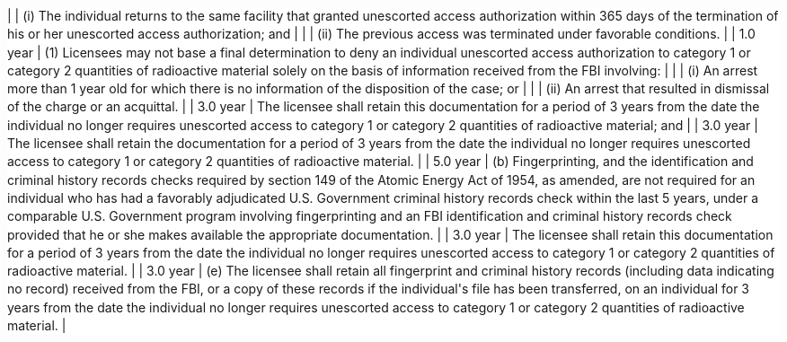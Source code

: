 |            |             (i) The individual returns to the same facility that granted unescorted access authorization within 365 days of the termination of his or her unescorted access authorization; and                                                                                                                                                                                                                                                                                                                                                                             |
|            |             (ii) The previous access was terminated under favorable conditions.                                                                                                                                                                                                                                                                                                                                                                                                                                                                                            |
| 1.0 year   | (1) Licensees may not base a final determination to deny an individual unescorted access authorization to category 1 or category 2 quantities of radioactive material solely on the basis of information received from the FBI involving:                                                                                                                                                                                                                                                                                                                                  |
|            |             (i) An arrest more than 1 year old for which there is no information of the disposition of the case; or                                                                                                                                                                                                                                                                                                                                                                                                                                                        |
|            |             (ii) An arrest that resulted in dismissal of the charge or an acquittal.                                                                                                                                                                                                                                                                                                                                                                                                                                                                                       |
| 3.0 year   | The licensee shall retain this documentation for a period of 3 years from the date the individual no longer requires unescorted access to category 1 or category 2 quantities of radioactive material; and                                                                                                                                                                                                                                                                                                                                                                 |
| 3.0 year   | The licensee shall retain the documentation for a period of 3 years from the date the individual no longer requires unescorted access to category 1 or category 2 quantities of radioactive material.                                                                                                                                                                                                                                                                                                                                                                      |
| 5.0 year   | (b) Fingerprinting, and the identification and criminal history records checks required by section 149 of the Atomic Energy Act of 1954, as amended, are not required for an individual who has had a favorably adjudicated U.S. Government criminal history records check within the last 5 years, under a comparable U.S. Government program involving fingerprinting and an FBI identification and criminal history records check provided that he or she makes available the appropriate documentation.                                                                |
| 3.0 year   | The licensee shall retain this documentation for a period of 3 years from the date the individual no longer requires unescorted access to category 1 or category 2 quantities of radioactive material.                                                                                                                                                                                                                                                                                                                                                                     |
| 3.0 year   | (e) The licensee shall retain all fingerprint and criminal history records (including data indicating no record) received from the FBI, or a copy of these records if the individual's file has been transferred, on an individual for 3 years from the date the individual no longer requires unescorted access to category 1 or category 2 quantities of radioactive material.                                                                                                                                                                                           |